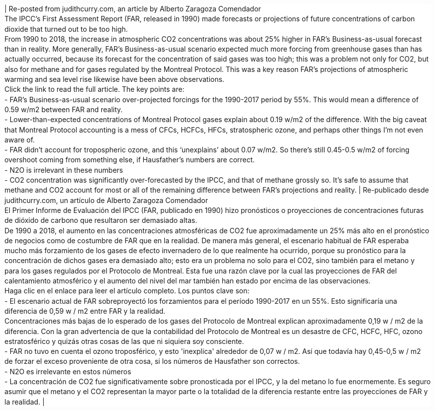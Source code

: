 | Re-posted from judithcurry.com, an article by Alberto Zaragoza Comendador<br/>The IPCC’s First Assessment Report (FAR, released in 1990) made forecasts or projections of future concentrations of carbon dioxide that turned out to be too high.<br/>From 1990 to 2018, the increase in atmospheric CO2 concentrations was about 25% higher in FAR’s Business-as-usual forecast than in reality. More generally, FAR’s Business-as-usual scenario expected much more forcing from greenhouse gases than has actually occurred, because its forecast for the concentration of said gases was too high; this was a problem not only for CO2, but also for methane and for gases regulated by the Montreal Protocol. This was a key reason FAR’s projections of atmospheric warming and sea level rise likewise have been above observations.<br/>Click the link to read the full article. The key points are:<br/>- FAR’s Business-as-usual scenario over-projected forcings for the 1990-2017 period by 55%. This would mean a difference of 0.59 w/m2 between FAR and reality.<br/>- Lower-than-expected concentrations of Montreal Protocol gases explain about 0.19 w/m2 of the difference. With the big caveat that Montreal Protocol accounting is a mess of CFCs, HCFCs, HFCs, stratospheric ozone, and perhaps other things I’m not even aware of.<br/>- FAR didn’t account for tropospheric ozone, and this ‘unexplains’ about 0.07 w/m2. So there’s still 0.45-0.5 w/m2 of forcing overshoot coming from something else, if Hausfather’s numbers are correct.<br/>- N2O is irrelevant in these numbers<br/>- CO2 concentration was significantly over-forecasted by the IPCC, and that of methane grossly so. It’s safe to assume that methane and CO2 account for most or all of the remaining difference between FAR’s projections and reality. | Re-publicado desde judithcurry.com, un artículo de Alberto Zaragoza Comendador<br/>El Primer Informe de Evaluación del IPCC (FAR, publicado en 1990) hizo pronósticos o proyecciones de concentraciones futuras de dióxido de carbono que resultaron ser demasiado altas.<br/>De 1990 a 2018, el aumento en las concentraciones atmosféricas de CO2 fue aproximadamente un 25% más alto en el pronóstico de negocios como de costumbre de FAR que en la realidad. De manera más general, el escenario habitual de FAR esperaba mucho más forzamiento de los gases de efecto invernadero de lo que realmente ha ocurrido, porque su pronóstico para la concentración de dichos gases era demasiado alto; esto era un problema no solo para el CO2, sino también para el metano y para los gases regulados por el Protocolo de Montreal. Esta fue una razón clave por la cual las proyecciones de FAR del calentamiento atmosférico y el aumento del nivel del mar también han estado por encima de las observaciones.<br/>Haga clic en el enlace para leer el artículo completo. Los puntos clave son:<br/>- El escenario actual de FAR sobreproyectó los forzamientos para el período 1990-2017 en un 55%. Esto significaría una diferencia de 0,59 w / m2 entre FAR y la realidad.<br/>Concentraciones más bajas de lo esperado de los gases del Protocolo de Montreal explican aproximadamente 0,19 w / m2 de la diferencia. Con la gran advertencia de que la contabilidad del Protocolo de Montreal es un desastre de CFC, HCFC, HFC, ozono estratosférico y quizás otras cosas de las que ni siquiera soy consciente.<br/>- FAR no tuvo en cuenta el ozono troposférico, y esto 'inexplica' alrededor de 0,07 w / m2. Así que todavía hay 0,45-0,5 w / m2 de forzar el exceso proveniente de otra cosa, si los números de Hausfather son correctos.<br/>- N2O es irrelevante en estos números<br/>- La concentración de CO2 fue significativamente sobre pronosticada por el IPCC, y la del metano lo fue enormemente. Es seguro asumir que el metano y el CO2 representan la mayor parte o la totalidad de la diferencia restante entre las proyecciones de FAR y la realidad. |